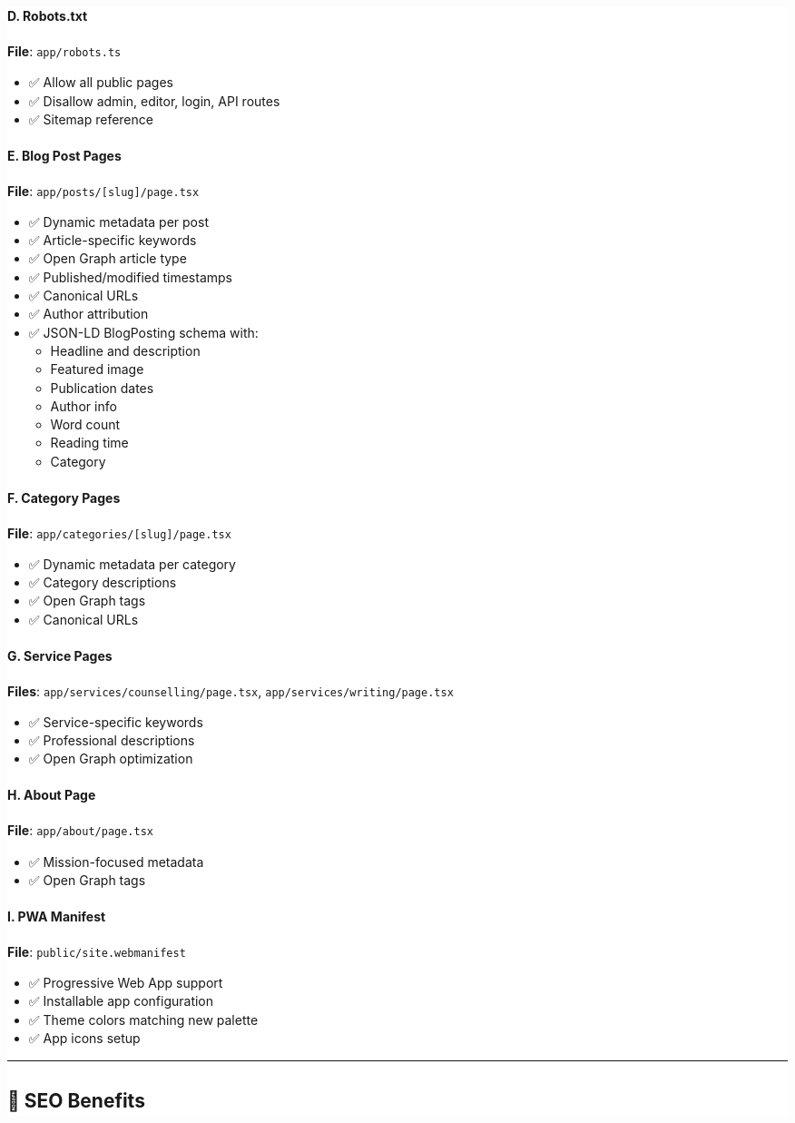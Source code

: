 #### D. Robots.txt
**File**: `app/robots.ts`
- ✅ Allow all public pages
- ✅ Disallow admin, editor, login, API routes
- ✅ Sitemap reference

#### E. Blog Post Pages
**File**: `app/posts/[slug]/page.tsx`
- ✅ Dynamic metadata per post
- ✅ Article-specific keywords
- ✅ Open Graph article type
- ✅ Published/modified timestamps
- ✅ Canonical URLs
- ✅ Author attribution
- ✅ JSON-LD BlogPosting schema with:
  - Headline and description
  - Featured image
  - Publication dates
  - Author info
  - Word count
  - Reading time
  - Category

#### F. Category Pages
**File**: `app/categories/[slug]/page.tsx`
- ✅ Dynamic metadata per category
- ✅ Category descriptions
- ✅ Open Graph tags
- ✅ Canonical URLs

#### G. Service Pages
**Files**: `app/services/counselling/page.tsx`, `app/services/writing/page.tsx`
- ✅ Service-specific keywords
- ✅ Professional descriptions
- ✅ Open Graph optimization

#### H. About Page
**File**: `app/about/page.tsx`
- ✅ Mission-focused metadata
- ✅ Open Graph tags

#### I. PWA Manifest
**File**: `public/site.webmanifest`
- ✅ Progressive Web App support
- ✅ Installable app configuration
- ✅ Theme colors matching new palette
- ✅ App icons setup

---

## 🎯 SEO Benefits
